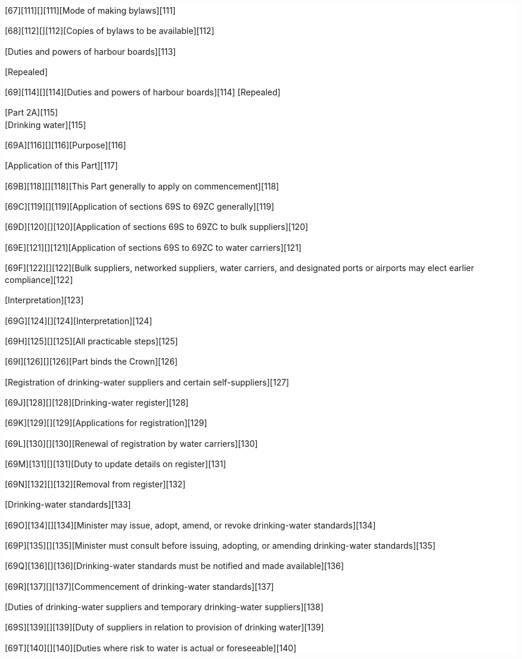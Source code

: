 [67][111][][111][Mode of making bylaws][111]

[68][112][][112][Copies of bylaws to be available][112]

[Duties and powers of harbour boards][113]

\[Repealed\]

[69][114][][114][Duties and powers of harbour boards][114] \[Repealed\]

[Part 2A][115]  
[Drinking water][115]

[69A][116][][116][Purpose][116]

[Application of this Part][117]

[69B][118][][118][This Part generally to apply on commencement][118]

[69C][119][][119][Application of sections 69S to 69ZC generally][119]

[69D][120][][120][Application of sections 69S to 69ZC to bulk suppliers][120]

[69E][121][][121][Application of sections 69S to 69ZC to water carriers][121]

[69F][122][][122][Bulk suppliers, networked suppliers, water carriers, and designated ports or airports may elect earlier compliance][122]

[Interpretation][123]

[69G][124][][124][Interpretation][124]

[69H][125][][125][All practicable steps][125]

[69I][126][][126][Part binds the Crown][126]

[Registration of drinking-water suppliers and certain self-suppliers][127]

[69J][128][][128][Drinking-water register][128]

[69K][129][][129][Applications for registration][129]

[69L][130][][130][Renewal of registration by water carriers][130]

[69M][131][][131][Duty to update details on register][131]

[69N][132][][132][Removal from register][132]

[Drinking-water standards][133]

[69O][134][][134][Minister may issue, adopt, amend, or revoke drinking-water standards][134]

[69P][135][][135][Minister must consult before issuing, adopting, or amending drinking-water standards][135]

[69Q][136][][136][Drinking-water standards must be notified and made available][136]

[69R][137][][137][Commencement of drinking-water standards][137]

[Duties of drinking-water suppliers and temporary drinking-water suppliers][138]

[69S][139][][139][Duty of suppliers in relation to provision of drinking water][139]

[69T][140][][140][Duties where risk to water is actual or foreseeable][140]
